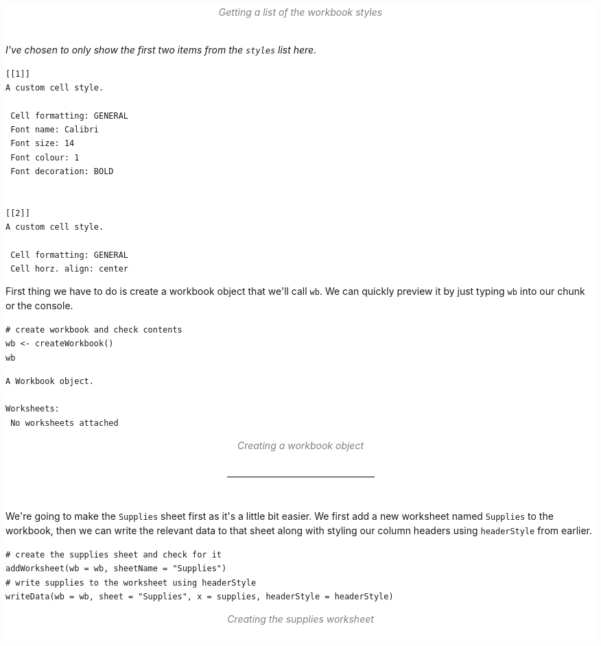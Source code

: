 <center><em style="color: grey;">Getting a list of the workbook styles</em></center>
<br>

*I've chosen to only show the first two items from the `styles` list here.*

```
[[1]]
A custom cell style. 

 Cell formatting: GENERAL 
 Font name: Calibri 
 Font size: 14 
 Font colour: 1 
 Font decoration: BOLD 
 

[[2]]
A custom cell style. 

 Cell formatting: GENERAL 
 Cell horz. align: center
```

First thing we have to do is create a workbook object that we'll call `wb`. We can quickly preview it by just typing `wb` into our chunk or the console.

```
# create workbook and check contents
wb <- createWorkbook()
wb
```

```
A Workbook object.
 
Worksheets:
 No worksheets attached
```

<center><em style="color: grey;">Creating a workbook object</em></center>

<br>

<center><hr style="width: 25%; height: .5px; color: black; background-color: black;"/></center>
<br>

We're going to make the `Supplies` sheet first as it's a little bit easier. We first add a new worksheet named `Supplies` to the workbook, then we can write the relevant data to that sheet along with styling our column headers using `headerStyle` from earlier.

```
# create the supplies sheet and check for it
addWorksheet(wb = wb, sheetName = "Supplies")
# write supplies to the worksheet using headerStyle
writeData(wb = wb, sheet = "Supplies", x = supplies, headerStyle = headerStyle)
```

<center><em style="color: grey;">Creating the supplies worksheet</em></center>
<br>
